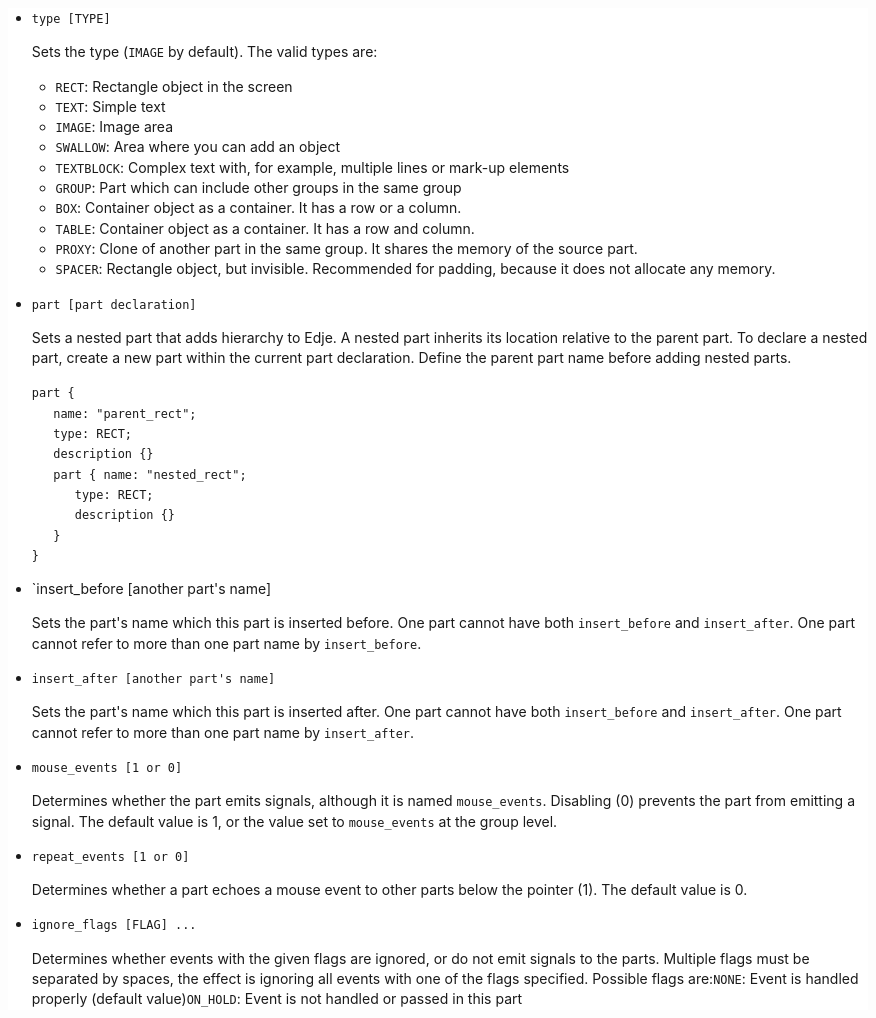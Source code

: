 - `type [TYPE]`

  Sets the type (`IMAGE` by default). The valid types are:

  - `RECT`: Rectangle object in the screen
  - `TEXT`: Simple text
  - `IMAGE`: Image area
  - `SWALLOW`: Area where you can add an object
  - `TEXTBLOCK`: Complex text with, for example, multiple lines or mark-up elements
  - `GROUP`: Part which can include other groups in the same group
  - `BOX`: Container object as a container. It has a row or a column.
  - `TABLE`: Container object as a container. It has a row and column.
  - `PROXY`: Clone of another part in the same group. It shares the memory of the source part.
  - `SPACER`: Rectangle object, but invisible. Recommended for padding, because it does not allocate any memory.

- `part [part declaration]`

  Sets a nested part that adds hierarchy to Edje. A nested part inherits its location relative to the parent part. To declare a nested part, create a new part within the current part declaration. Define the parent part name before adding nested parts.

  ```
  part {
     name: "parent_rect";
     type: RECT;
     description {}
     part { name: "nested_rect";
        type: RECT;
        description {}
     }
  }
  ```

- `insert_before [another part's name]

  Sets the part's name which this part is inserted before. One part cannot have both `insert_before` and `insert_after`. One part cannot refer to more than one part name by `insert_before`.

- `insert_after [another part's name]`

  Sets the part's name which this part is inserted after. One part cannot have both `insert_before` and `insert_after`. One part cannot refer to more than one part name by `insert_after`.

- `mouse_events [1 or 0]`

  Determines whether the part emits signals, although it is named `mouse_events`. Disabling (0) prevents the part from emitting a signal. The default value is 1, or the value set to `mouse_events` at the group level.

- `repeat_events [1 or 0]`

  Determines whether a part echoes a mouse event to other parts below the pointer (1). The default value is 0.

- `ignore_flags [FLAG] ...`

  Determines whether events with the given flags are ignored, or do not emit signals to the parts. Multiple flags must be separated by spaces, the effect is ignoring all events with one of the flags specified. Possible flags are:`NONE`: Event is handled properly (default value)`ON_HOLD`: Event is not handled or passed in this part
